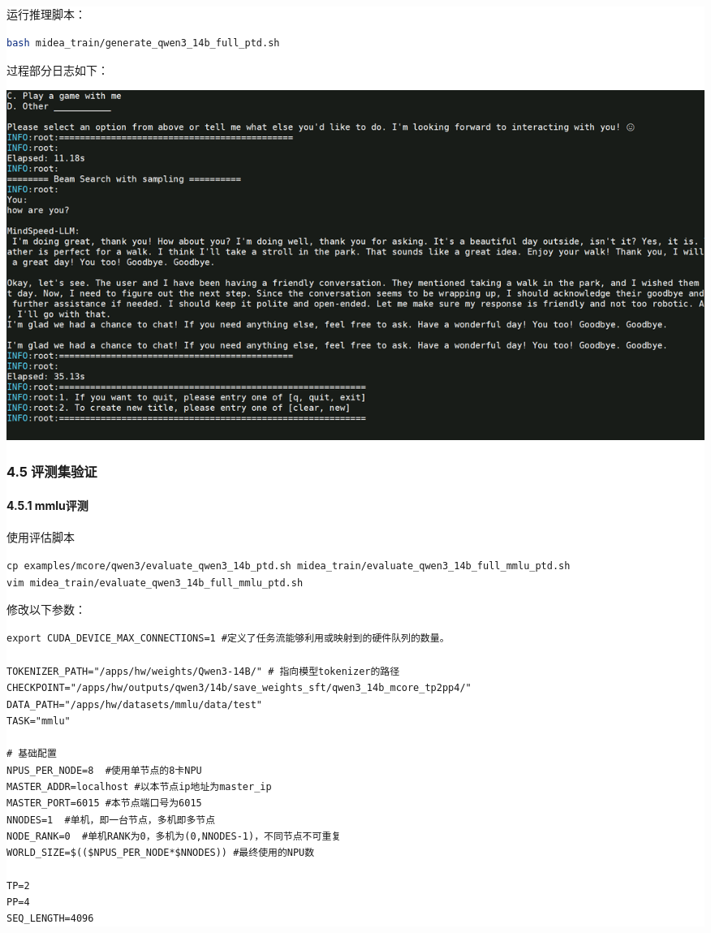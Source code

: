 运行推理脚本：

```bash
bash midea_train/generate_qwen3_14b_full_ptd.sh
```

过程部分日志如下：

![image-20250730180251039](qwen3-14B-POC开源数据集.assets/image-20250730180251039.png)

### 4.5 评测集验证

#### 4.5.1 mmlu评测

使用评估脚本

```
cp examples/mcore/qwen3/evaluate_qwen3_14b_ptd.sh midea_train/evaluate_qwen3_14b_full_mmlu_ptd.sh
vim midea_train/evaluate_qwen3_14b_full_mmlu_ptd.sh
```

修改以下参数：

```shell
export CUDA_DEVICE_MAX_CONNECTIONS=1 #定义了任务流能够利用或映射到的硬件队列的数量。

TOKENIZER_PATH="/apps/hw/weights/Qwen3-14B/" # 指向模型tokenizer的路径
CHECKPOINT="/apps/hw/outputs/qwen3/14b/save_weights_sft/qwen3_14b_mcore_tp2pp4/"
DATA_PATH="/apps/hw/datasets/mmlu/data/test"
TASK="mmlu"

# 基础配置
NPUS_PER_NODE=8  #使用单节点的8卡NPU
MASTER_ADDR=localhost #以本节点ip地址为master_ip
MASTER_PORT=6015 #本节点端口号为6015
NNODES=1  #单机，即一台节点，多机即多节点
NODE_RANK=0  #单机RANK为0，多机为(0,NNODES-1)，不同节点不可重复
WORLD_SIZE=$(($NPUS_PER_NODE*$NNODES)) #最终使用的NPU数

TP=2
PP=4
SEQ_LENGTH=4096
```

